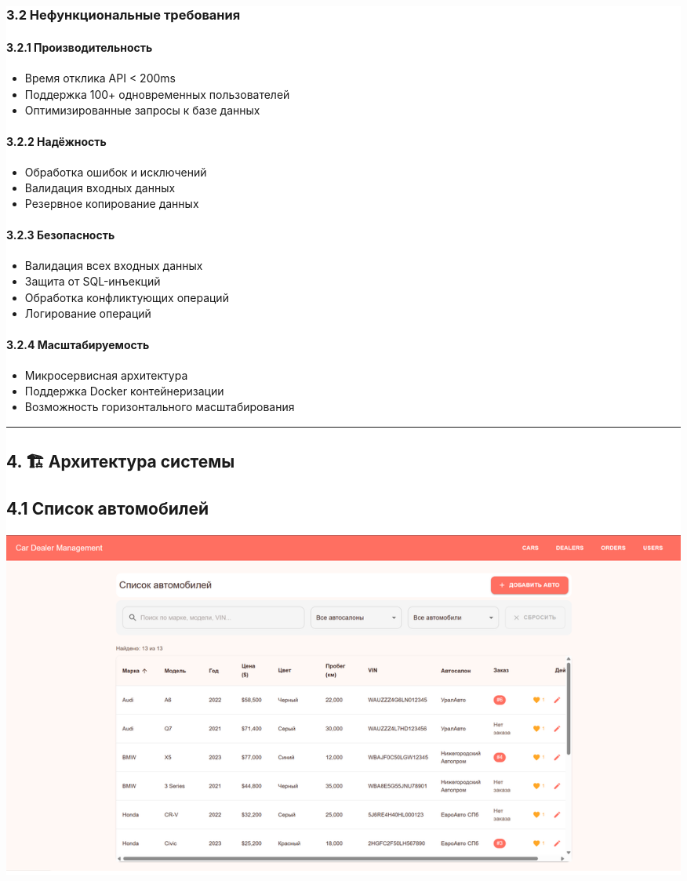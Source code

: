 <a name="non-functional_requirements"></a>

### 3.2 Нефункциональные требования

#### 3.2.1 Производительность
- Время отклика API < 200ms
- Поддержка 100+ одновременных пользователей
- Оптимизированные запросы к базе данных

#### 3.2.2 Надёжность
- Обработка ошибок и исключений
- Валидация входных данных
- Резервное копирование данных

#### 3.2.3 Безопасность
- Валидация всех входных данных
- Защита от SQL-инъекций
- Обработка конфликтующих операций
- Логирование операций

#### 3.2.4 Масштабируемость
- Микросервисная архитектура
- Поддержка Docker контейнеризации
- Возможность горизонтального масштабирования

---

<a name="system_architecture"></a>

## 4. 🏗️ Архитектура системы

## 4.1 Список автомобилей
![List of Cars](moqups/list-of-cars.png)
